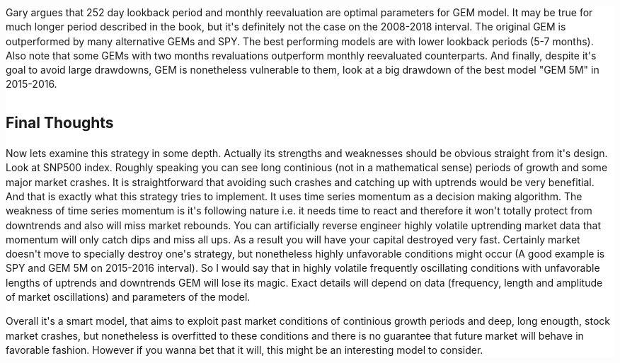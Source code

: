 Gary argues that 252 day lookback period and monthly reevaluation are optimal parameters for GEM model. It 
may be true for much longer period described in the book, but it's definitely not the case on the 2008-2018 
interval. The original GEM is outperformed by many alternative GEMs and SPY. The best performing models are 
with lower lookback periods (5-7 months). Also note that some GEMs with two months revaluations outperform 
monthly reevaluated counterparts. And finally, despite it's goal to avoid large drawdowns, GEM is 
nonetheless vulnerable to them, look at a big drawdown of the best model "GEM 5M" in 2015-2016.

## Final Thoughts

Now lets examine this strategy in some depth. Actually its strengths and weaknesses should be obvious 
straight from it's design. Look at SNP500 index. Roughly speaking you can see long continious (not in a 
mathematical sense) periods of growth and some major market crashes. It is straightforward that avoiding 
such crashes and catching up with uptrends would be very benefitial. And that is exactly what this strategy 
tries to implement. It uses time series momentum as a decision making algorithm. The weakness of time 
series momentum is it's following nature i.e. it needs time to react and therefore it won't totally protect 
from downtrends and also will miss market rebounds. You can artificially reverse engineer highly volatile 
uptrending market data that momentum will only catch dips and miss all ups. As a result you will have your 
capital destroyed very fast. Certainly market doesn't move to specially destroy one's strategy, but 
nonetheless highly unfavorable conditions might occur (A good example is SPY and GEM 5M on 2015-2016 
interval). So I would say that in highly volatile frequently oscillating conditions with unfavorable 
lengths of uptrends and downtrends GEM will lose its magic. Exact details will depend on data (frequency, 
length and amplitude of market oscillations) and parameters of the model.      

Overall it's a smart model, that aims to exploit past market conditions of continious growth periods and 
deep, long enougth, stock market crashes, but nonetheless is overfitted to these conditions and there is no 
guarantee that future market will behave in favorable fashion. However if you wanna bet that it will, this 
might be an interesting model to consider.

